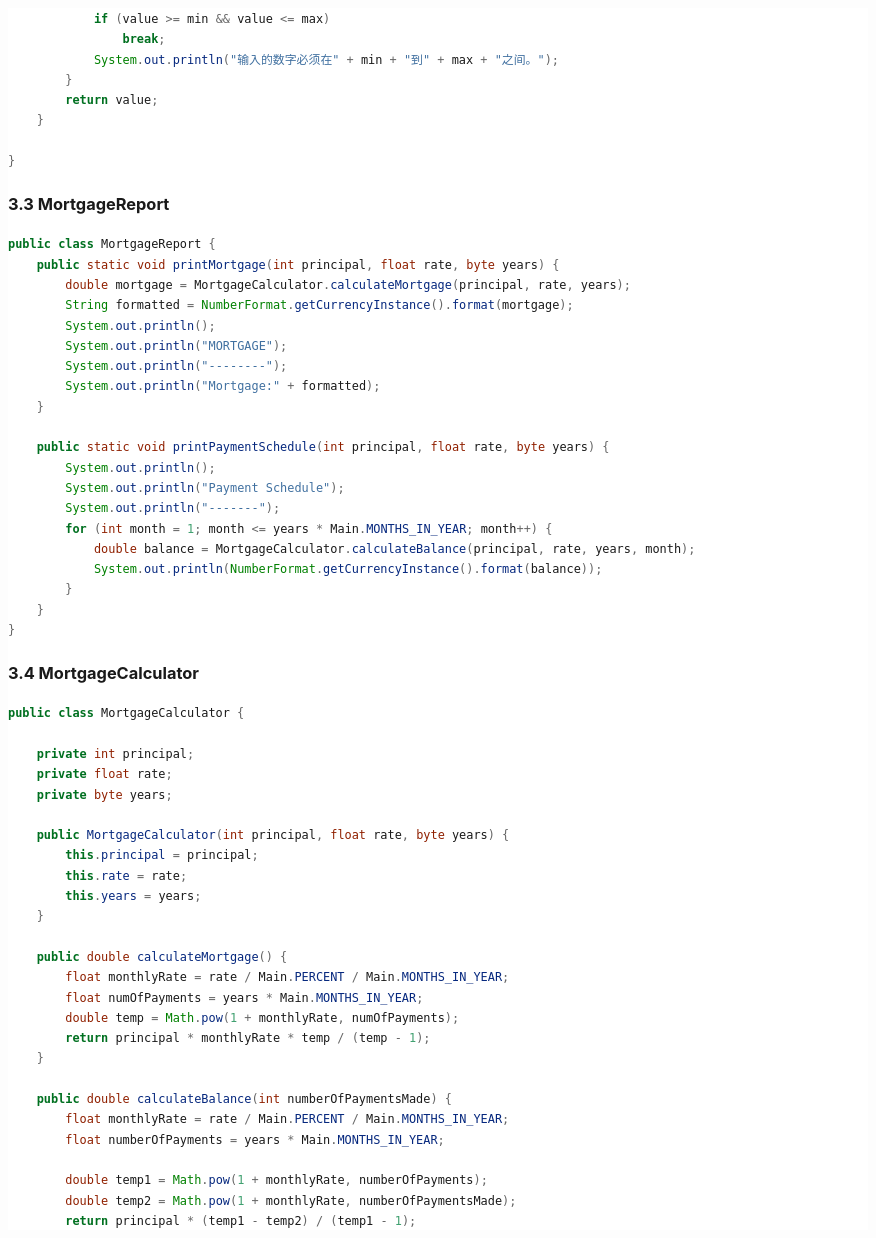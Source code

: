 ```java
            if (value >= min && value <= max)
                break;
            System.out.println("输入的数字必须在" + min + "到" + max + "之间。");
        }
        return value;
    }

}
```

### 3.3 MortgageReport

```java
public class MortgageReport {
    public static void printMortgage(int principal, float rate, byte years) {
        double mortgage = MortgageCalculator.calculateMortgage(principal, rate, years);
        String formatted = NumberFormat.getCurrencyInstance().format(mortgage);
        System.out.println();
        System.out.println("MORTGAGE");
        System.out.println("--------");
        System.out.println("Mortgage:" + formatted);
    }

    public static void printPaymentSchedule(int principal, float rate, byte years) {
        System.out.println();
        System.out.println("Payment Schedule");
        System.out.println("-------");
        for (int month = 1; month <= years * Main.MONTHS_IN_YEAR; month++) {
            double balance = MortgageCalculator.calculateBalance(principal, rate, years, month);
            System.out.println(NumberFormat.getCurrencyInstance().format(balance));
        }
    }
}
```

### 3.4 MortgageCalculator

```java
public class MortgageCalculator {

    private int principal;
    private float rate;
    private byte years;

    public MortgageCalculator(int principal, float rate, byte years) {
        this.principal = principal;
        this.rate = rate;
        this.years = years;
    }

    public double calculateMortgage() {
        float monthlyRate = rate / Main.PERCENT / Main.MONTHS_IN_YEAR;
        float numOfPayments = years * Main.MONTHS_IN_YEAR;
        double temp = Math.pow(1 + monthlyRate, numOfPayments);
        return principal * monthlyRate * temp / (temp - 1);
    }

    public double calculateBalance(int numberOfPaymentsMade) {
        float monthlyRate = rate / Main.PERCENT / Main.MONTHS_IN_YEAR;
        float numberOfPayments = years * Main.MONTHS_IN_YEAR;

        double temp1 = Math.pow(1 + monthlyRate, numberOfPayments);
        double temp2 = Math.pow(1 + monthlyRate, numberOfPaymentsMade);
        return principal * (temp1 - temp2) / (temp1 - 1);
```